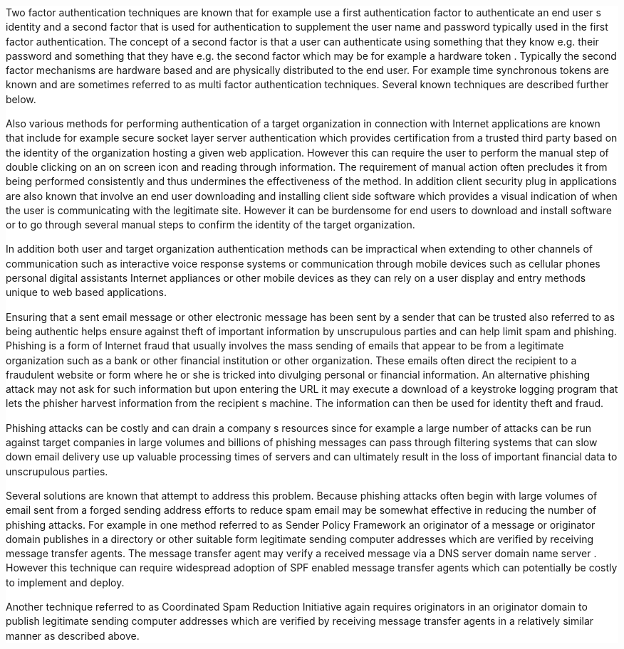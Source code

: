 Two factor authentication techniques are known that for example use a first authentication factor to authenticate an end user s identity and a second factor that is used for authentication to supplement the user name and password typically used in the first factor authentication. The concept of a second factor is that a user can authenticate using something that they know e.g. their password and something that they have e.g. the second factor which may be for example a hardware token . Typically the second factor mechanisms are hardware based and are physically distributed to the end user. For example time synchronous tokens are known and are sometimes referred to as multi factor authentication techniques. Several known techniques are described further below.

Also various methods for performing authentication of a target organization in connection with Internet applications are known that include for example secure socket layer server authentication which provides certification from a trusted third party based on the identity of the organization hosting a given web application. However this can require the user to perform the manual step of double clicking on an on screen icon and reading through information. The requirement of manual action often precludes it from being performed consistently and thus undermines the effectiveness of the method. In addition client security plug in applications are also known that involve an end user downloading and installing client side software which provides a visual indication of when the user is communicating with the legitimate site. However it can be burdensome for end users to download and install software or to go through several manual steps to confirm the identity of the target organization.

In addition both user and target organization authentication methods can be impractical when extending to other channels of communication such as interactive voice response systems or communication through mobile devices such as cellular phones personal digital assistants Internet appliances or other mobile devices as they can rely on a user display and entry methods unique to web based applications.

Ensuring that a sent email message or other electronic message has been sent by a sender that can be trusted also referred to as being authentic helps ensure against theft of important information by unscrupulous parties and can help limit spam and phishing. Phishing is a form of Internet fraud that usually involves the mass sending of emails that appear to be from a legitimate organization such as a bank or other financial institution or other organization. These emails often direct the recipient to a fraudulent website or form where he or she is tricked into divulging personal or financial information. An alternative phishing attack may not ask for such information but upon entering the URL it may execute a download of a keystroke logging program that lets the phisher harvest information from the recipient s machine. The information can then be used for identity theft and fraud.

Phishing attacks can be costly and can drain a company s resources since for example a large number of attacks can be run against target companies in large volumes and billions of phishing messages can pass through filtering systems that can slow down email delivery use up valuable processing times of servers and can ultimately result in the loss of important financial data to unscrupulous parties.

Several solutions are known that attempt to address this problem. Because phishing attacks often begin with large volumes of email sent from a forged sending address efforts to reduce spam email may be somewhat effective in reducing the number of phishing attacks. For example in one method referred to as Sender Policy Framework an originator of a message or originator domain publishes in a directory or other suitable form legitimate sending computer addresses which are verified by receiving message transfer agents. The message transfer agent may verify a received message via a DNS server domain name server . However this technique can require widespread adoption of SPF enabled message transfer agents which can potentially be costly to implement and deploy.

Another technique referred to as Coordinated Spam Reduction Initiative again requires originators in an originator domain to publish legitimate sending computer addresses which are verified by receiving message transfer agents in a relatively similar manner as described above.

